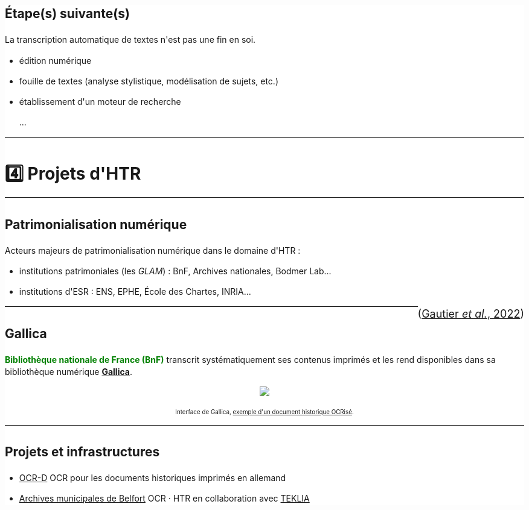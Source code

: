 
## Étape(s) suivante(s)

La transcription automatique de textes n'est pas une fin en soi.

* édition numérique

* fouille de textes (analyse stylistique, modélisation de sujets, etc.)

* établissement d'un moteur de recherche

  ...

---

# :four: Projets d'HTR

---

## Patrimonialisation numérique

Acteurs majeurs de patrimonialisation numérique dans le domaine d'HTR : 

* institutions patrimoniales (les *GLAM*) : BnF, Archives nationales, Bodmer Lab...

* institutions d'ESR : ENS, EPHE, École des Chartes, INRIA...

  <span style="float:right; font-size:18px">([Gautier <i>et al.</i>, 2022](https://hal.science/hal-03692413/document))

---

## Gallica

<span style="color:green"><b>Bibliothèque nationale de France (BnF)</b></span> transcrit systématiquement ses contenus imprimés et les rend disponibles dans sa bibliothèque numérique <a href="https://gallica.bnf.fr/ark:/12148/bpt6k317962c/f11.item.r=histoire%20de%20la%20gr%C3%A8ce">**Gallica**</a>. 

<p align="center" alt="drawing">
    <img src="/home/ljudmila/Dropbox/Bureau/formation_Transkribus_Uni_Angers/presentation/img/grece.png" width="650">
</p>

<p style="text-align:center; font-size: 70%">Interface de Gallica, <a href="https://gallica.bnf.fr/ark:/12148/bpt6k317962c/f11.item.r=histoire%20gr%C3%A8ce">exemple d'un document historique OCRisé</a>.</p>

---

## Projets et infrastructures

* [OCR-D](https://ocr-d.de/en/project.html) OCR pour les documents historiques imprimés en allemand

* [Archives municipales de Belfort](https://teklia.com/fr/blog/202211-belfort-en/) OCR · HTR en collaboration avec [TEKLIA](https://teklia.com/)
